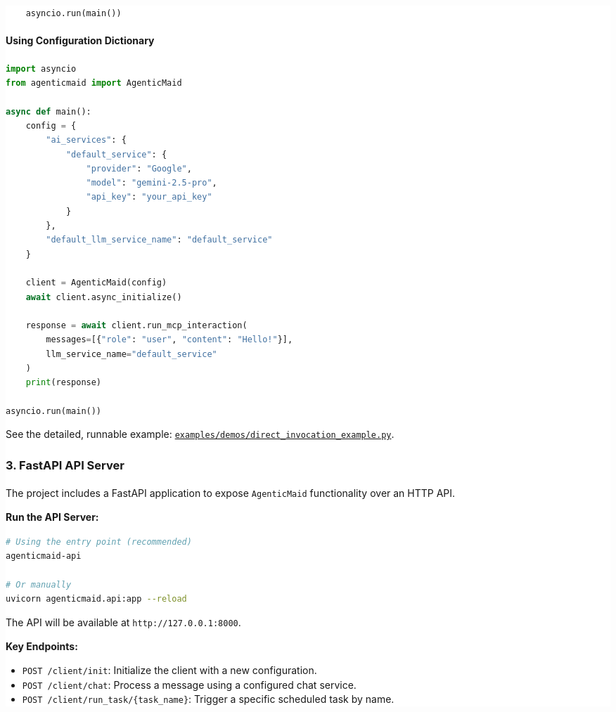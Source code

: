 ```python
    asyncio.run(main())
```

#### Using Configuration Dictionary

```python
import asyncio
from agenticmaid import AgenticMaid

async def main():
    config = {
        "ai_services": {
            "default_service": {
                "provider": "Google",
                "model": "gemini-2.5-pro",
                "api_key": "your_api_key"
            }
        },
        "default_llm_service_name": "default_service"
    }

    client = AgenticMaid(config)
    await client.async_initialize()

    response = await client.run_mcp_interaction(
        messages=[{"role": "user", "content": "Hello!"}],
        llm_service_name="default_service"
    )
    print(response)

asyncio.run(main())
```

See the detailed, runnable example: [`examples/demos/direct_invocation_example.py`](./examples/demos/direct_invocation_example.py).

### 3. FastAPI API Server

The project includes a FastAPI application to expose `AgenticMaid` functionality over an HTTP API.

**Run the API Server:**
```bash
# Using the entry point (recommended)
agenticmaid-api

# Or manually
uvicorn agenticmaid.api:app --reload
```

The API will be available at `http://127.0.0.1:8000`.

**Key Endpoints:**
*   `POST /client/init`: Initialize the client with a new configuration.
*   `POST /client/chat`: Process a message using a configured chat service.
*   `POST /client/run_task/{task_name}`: Trigger a specific scheduled task by name.
